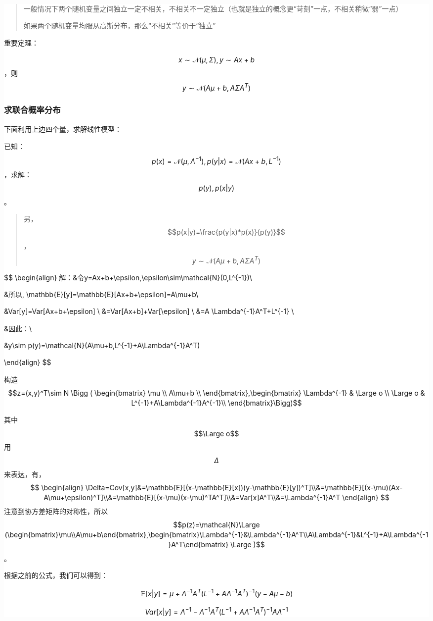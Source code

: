 > 一般情况下两个随机变量之间独立一定不相关，不相关不一定独立（也就是独立的概念更“苛刻”一点，不相关稍微“弱”一点）
>
>  如果两个随机变量均服从高斯分布，那么“不相关”等价于“独立”

重要定理：

 $$x\sim\mathcal{N}(\mu,\Sigma), y\sim Ax+b$$，则 $$y\sim\mathcal{N}(A\mu+b, A\Sigma A^T)$$

### 求联合概率分布

下面利用上边四个量，求解线性模型：

已知：$$p(x)=\mathcal{N}(\mu,\Lambda^{-1}),p(y|x)=\mathcal{N}(Ax+b,L^{-1})$$，求解：$$p(y),p(x|y)$$。

> 另，$$p(x|y)=\frac{p(y|x)*p(x)}{p(y)}$$，$$y\sim\mathcal{N}(A\mu+b, A\Sigma A^T)$$

$$
\begin{align}
解：&令y=Ax+b+\epsilon,\epsilon\sim\mathcal{N}(0,L^{-1})\\

&所以, \mathbb{E}[y]=\mathbb{E}[Ax+b+\epsilon]=A\mu+b\\

&Var[y]=Var[Ax+b+\epsilon] \\
&=Var[Ax+b]+Var[\epsilon]  \\
&=A \Lambda^{-1}A^T+L^{-1} \\

&因此：\\

&y\sim p(y)=\mathcal{N}(A\mu+b,L^{-1}+A\Lambda^{-1}A^T)

\end{align}
$$

构造$$z=(x,y)^T\sim N \Bigg (  \begin{bmatrix}
         \mu  \\
         A\mu+b  \\
    \end{bmatrix},\begin{bmatrix}
         \Lambda^{-1} & \Large o  \\
         \Large o & L^{-1}+A\Lambda^{-1}A^{-1}\\
    \end{bmatrix}\Bigg)$$

其中$$\Large o$$用$$\Delta$$来表达，有，
$$
\begin{align}
\Delta=Cov[x,y]&=\mathbb{E}[(x-\mathbb{E}[x])(y-\mathbb{E}[y])^T]\\&=\mathbb{E}[(x-\mu)(Ax-A\mu+\epsilon)^T]\\&=\mathbb{E}[(x-\mu)(x-\mu)^TA^T]\\&=Var[x]A^T\\&=\Lambda^{-1}A^T
\end{align}
$$
注意到协方差矩阵的对称性，所以 $$p(z)=\mathcal{N}\Large (\begin{bmatrix}\mu\\A\mu+b\end{bmatrix},\begin{bmatrix}\Lambda^{-1}&\Lambda^{-1}A^T\\A\Lambda^{-1}&L^{-1}+A\Lambda^{-1}A^T\end{bmatrix} \Large )$$。

根据之前的公式，我们可以得到：

$$\mathbb{E}[x|y]=\mu+\Lambda^{-1}A^T(L^{-1}+A\Lambda^{-1}A^T)^{-1}(y-A\mu-b)$$

$$Var[x|y]=\Lambda^{-1}-\Lambda^{-1}A^T(L^{-1}+A\Lambda^{-1}A^T)^{-1}A\Lambda^{-1}$$

